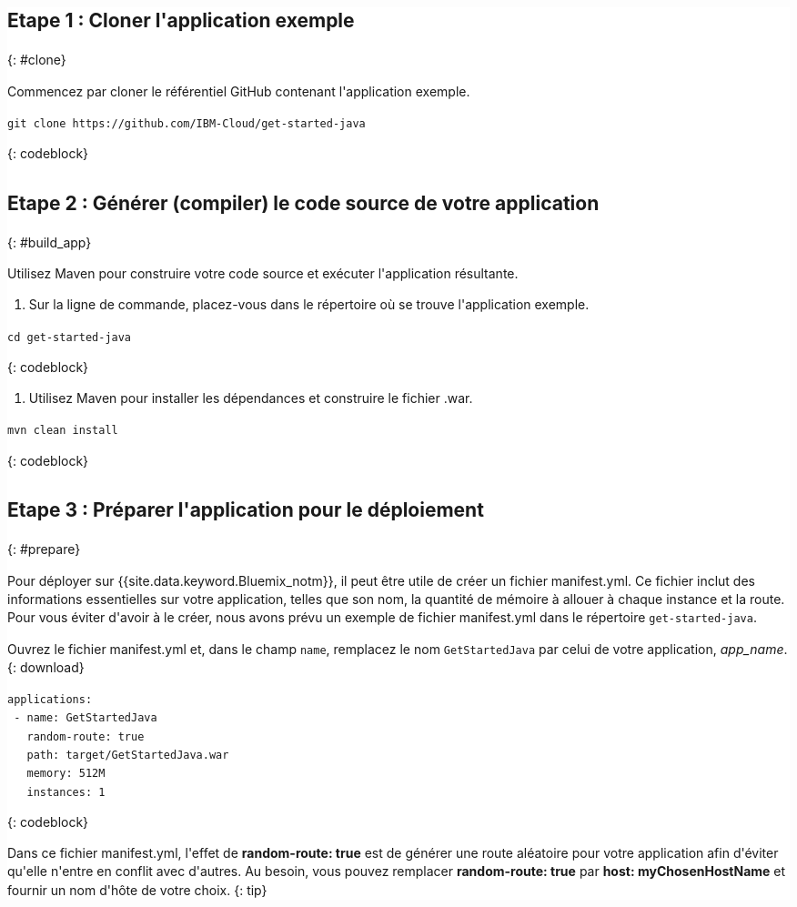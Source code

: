 ## Etape 1 : Cloner l'application exemple
{: #clone}

Commencez par cloner le référentiel GitHub contenant l'application exemple.

  ```
git clone https://github.com/IBM-Cloud/get-started-java
  ```
  {: codeblock}

## Etape 2 : Générer (compiler) le code source de votre application
{: #build_app}

Utilisez Maven pour construire votre code source et exécuter l'application résultante.

1. Sur la ligne de commande, placez-vous dans le répertoire où se trouve l'application exemple.

  ```
cd get-started-java
  ```
  {: codeblock}

1. Utilisez Maven pour installer les dépendances et construire le fichier .war.

  ```
mvn clean install
  ```
  {: codeblock}

## Etape 3 : Préparer l'application pour le déploiement
{: #prepare}

Pour déployer sur {{site.data.keyword.Bluemix_notm}}, il peut être utile de créer un fichier manifest.yml. Ce fichier inclut des informations essentielles sur votre application, telles que son nom, la quantité de mémoire à allouer à chaque instance et la route. Pour vous éviter d'avoir à le créer, nous avons prévu un exemple de fichier manifest.yml dans le répertoire `get-started-java`.

Ouvrez le fichier manifest.yml et, dans le champ `name`, remplacez le nom `GetStartedJava` par celui de votre application, <var class="keyword varname" data-hd-keyref="app_name">app_name</var>.
{: download}

  ```
  applications:
   - name: GetStartedJava
     random-route: true
     path: target/GetStartedJava.war
     memory: 512M
     instances: 1
  ```
  {: codeblock}

Dans ce fichier manifest.yml, l'effet de **random-route: true** est de générer une route aléatoire pour votre application afin d'éviter qu'elle n'entre en conflit avec d'autres.  Au besoin, vous pouvez remplacer **random-route: true** par **host: myChosenHostName** et fournir un nom d'hôte de votre choix.
{: tip}
